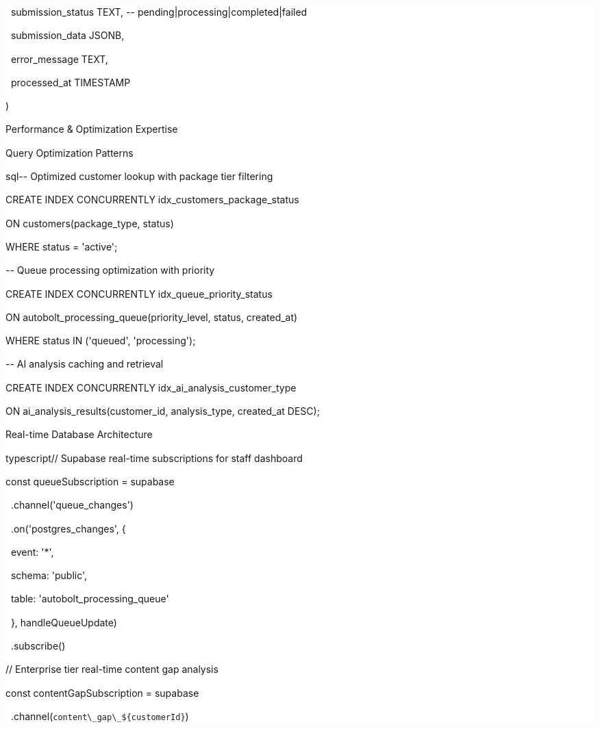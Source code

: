 &nbsp; submission\_status TEXT, -- pending|processing|completed|failed

&nbsp; submission\_data JSONB,

&nbsp; error\_message TEXT,

&nbsp; processed\_at TIMESTAMP

)

Performance \& Optimization Expertise

Query Optimization Patterns

sql-- Optimized customer lookup with package tier filtering

CREATE INDEX CONCURRENTLY idx\_customers\_package\_status 

ON customers(package\_type, status) 

WHERE status = 'active';



-- Queue processing optimization with priority

CREATE INDEX CONCURRENTLY idx\_queue\_priority\_status 

ON autobolt\_processing\_queue(priority\_level, status, created\_at) 

WHERE status IN ('queued', 'processing');



-- AI analysis caching and retrieval

CREATE INDEX CONCURRENTLY idx\_ai\_analysis\_customer\_type 

ON ai\_analysis\_results(customer\_id, analysis\_type, created\_at DESC);

Real-time Database Architecture

typescript// Supabase real-time subscriptions for staff dashboard

const queueSubscription = supabase

&nbsp; .channel('queue\_changes')

&nbsp; .on('postgres\_changes', {

&nbsp;   event: '\*',

&nbsp;   schema: 'public',

&nbsp;   table: 'autobolt\_processing\_queue'

&nbsp; }, handleQueueUpdate)

&nbsp; .subscribe()



// Enterprise tier real-time content gap analysis

const contentGapSubscription = supabase

&nbsp; .channel(`content\_gap\_${customerId}`)
